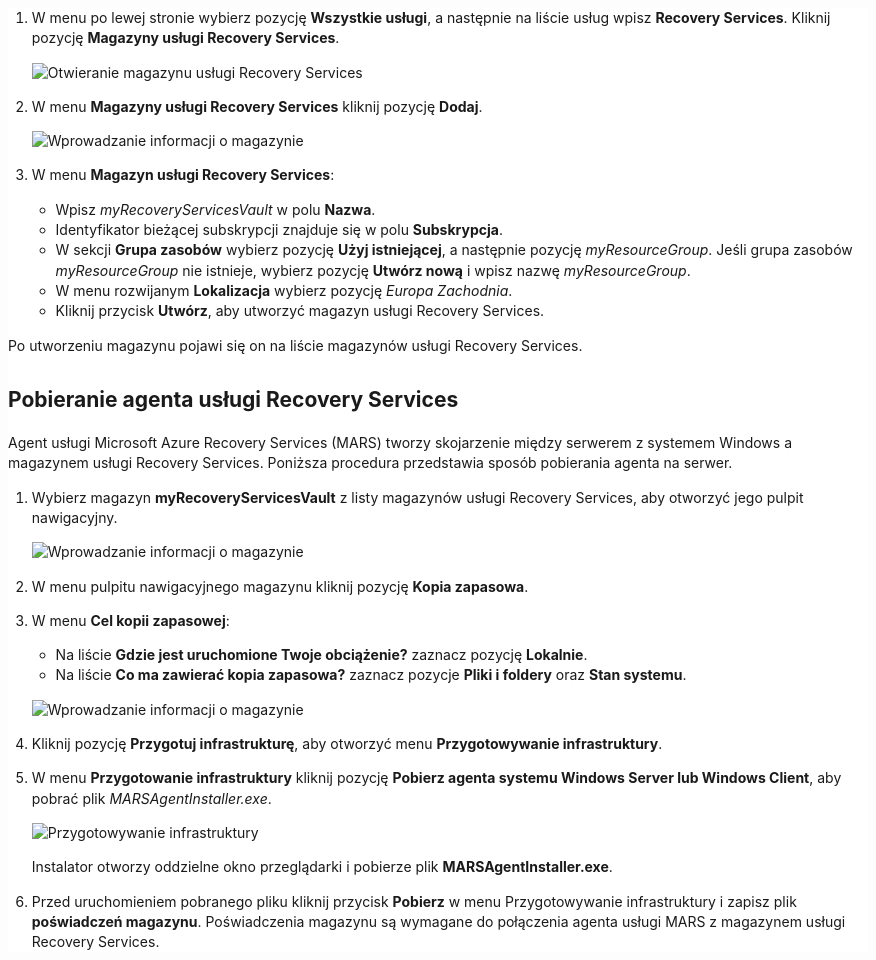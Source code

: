 1. W menu po lewej stronie wybierz pozycję **Wszystkie usługi**, a następnie na liście usług wpisz **Recovery Services**. Kliknij pozycję **Magazyny usługi Recovery Services**.

   ![Otwieranie magazynu usługi Recovery Services](./media/tutorial-backup-windows-server-to-azure/full-browser-open-rs-vault_2.png)

2. W menu **Magazyny usługi Recovery Services** kliknij pozycję **Dodaj**.

   ![Wprowadzanie informacji o magazynie](./media/tutorial-backup-windows-server-to-azure/provide-vault-detail-2.png)

3. W menu **Magazyn usługi Recovery Services**:

    - Wpisz *myRecoveryServicesVault* w polu **Nazwa**.
    - Identyfikator bieżącej subskrypcji znajduje się w polu **Subskrypcja**.
    - W sekcji **Grupa zasobów** wybierz pozycję **Użyj istniejącej**, a następnie pozycję *myResourceGroup*. Jeśli grupa zasobów *myResourceGroup* nie istnieje, wybierz pozycję **Utwórz nową** i wpisz nazwę *myResourceGroup*. 
    - W menu rozwijanym **Lokalizacja** wybierz pozycję *Europa Zachodnia*.
    - Kliknij przycisk **Utwórz**, aby utworzyć magazyn usługi Recovery Services.
 
Po utworzeniu magazynu pojawi się on na liście magazynów usługi Recovery Services.

## <a name="download-recovery-services-agent"></a>Pobieranie agenta usługi Recovery Services

Agent usługi Microsoft Azure Recovery Services (MARS) tworzy skojarzenie między serwerem z systemem Windows a magazynem usługi Recovery Services. Poniższa procedura przedstawia sposób pobierania agenta na serwer.

1. Wybierz magazyn **myRecoveryServicesVault** z listy magazynów usługi Recovery Services, aby otworzyć jego pulpit nawigacyjny.

   ![Wprowadzanie informacji o magazynie](./media/tutorial-backup-windows-server-to-azure/open-vault-from-list.png)

2. W menu pulpitu nawigacyjnego magazynu kliknij pozycję **Kopia zapasowa**.

3. W menu **Cel kopii zapasowej**:

   * Na liście **Gdzie jest uruchomione Twoje obciążenie?** zaznacz pozycję **Lokalnie**. 
   * Na liście **Co ma zawierać kopia zapasowa?** zaznacz pozycje **Pliki i foldery** oraz **Stan systemu**.

   ![Wprowadzanie informacji o magazynie](./media/tutorial-backup-windows-server-to-azure/backup-goal.png)

4. Kliknij pozycję **Przygotuj infrastrukturę**, aby otworzyć menu **Przygotowywanie infrastruktury**.

5. W menu **Przygotowanie infrastruktury** kliknij pozycję **Pobierz agenta systemu Windows Server lub Windows Client**, aby pobrać plik *MARSAgentInstaller.exe*. 

    ![Przygotowywanie infrastruktury](./media/tutorial-backup-windows-server-to-azure/prepare-infrastructure.png)

    Instalator otworzy oddzielne okno przeglądarki i pobierze plik **MARSAgentInstaller.exe**.
 
6. Przed uruchomieniem pobranego pliku kliknij przycisk **Pobierz** w menu Przygotowywanie infrastruktury i zapisz plik **poświadczeń magazynu**. Poświadczenia magazynu są wymagane do połączenia agenta usługi MARS z magazynem usługi Recovery Services.
